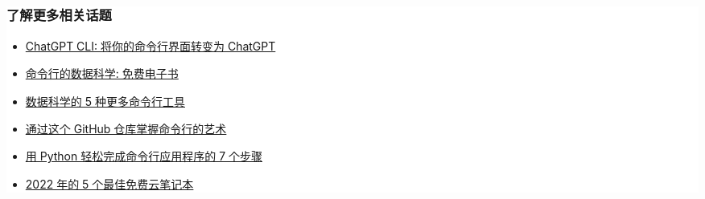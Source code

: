 ### 了解更多相关话题

+   [ChatGPT CLI: 将你的命令行界面转变为 ChatGPT](https://www.kdnuggets.com/2023/07/chatgpt-cli-transform-commandline-interface-chatgpt.html)

+   [命令行的数据科学: 免费电子书](https://www.kdnuggets.com/2022/03/data-science-command-line-free-ebook.html)

+   [数据科学的 5 种更多命令行工具](https://www.kdnuggets.com/2023/03/5-command-line-tools-data-science.html)

+   [通过这个 GitHub 仓库掌握命令行的艺术](https://www.kdnuggets.com/master-the-art-of-command-line-with-this-github-repository)

+   [用 Python 轻松完成命令行应用程序的 7 个步骤](https://www.kdnuggets.com/build-a-command-line-app-with-python-in-7-easy-steps)

+   [2022 年的 5 个最佳免费云笔记本](https://www.kdnuggets.com/2022/04/top-5-free-cloud-notebooks-2022.html)
